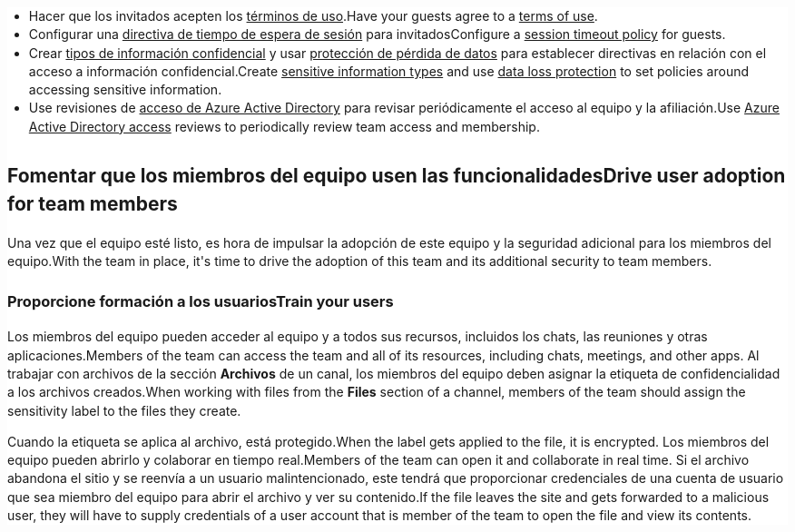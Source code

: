 - <span data-ttu-id="b55fa-267">Hacer que los invitados acepten los [términos de uso](/azure/active-directory/conditional-access/terms-of-use).</span><span class="sxs-lookup"><span data-stu-id="b55fa-267">Have your guests agree to a [terms of use](/azure/active-directory/conditional-access/terms-of-use).</span></span>
- <span data-ttu-id="b55fa-268">Configurar una [directiva de tiempo de espera de sesión](/azure/active-directory/conditional-access/howto-conditional-access-session-lifetime) para invitados</span><span class="sxs-lookup"><span data-stu-id="b55fa-268">Configure a [session timeout policy](/azure/active-directory/conditional-access/howto-conditional-access-session-lifetime) for guests.</span></span>
- <span data-ttu-id="b55fa-269">Crear [tipos de información confidencial](../compliance/sensitive-information-type-learn-about.md) y usar [protección de pérdida de datos](../compliance/data-loss-prevention-policies.md) para establecer directivas en relación con el acceso a información confidencial.</span><span class="sxs-lookup"><span data-stu-id="b55fa-269">Create [sensitive information types](../compliance/sensitive-information-type-learn-about.md) and use [data loss protection](../compliance/data-loss-prevention-policies.md) to set policies around accessing sensitive information.</span></span>
- <span data-ttu-id="b55fa-270">Use revisiones de [acceso de Azure Active Directory](/azure/active-directory/governance/access-reviews-overview) para revisar periódicamente el acceso al equipo y la afiliación.</span><span class="sxs-lookup"><span data-stu-id="b55fa-270">Use [Azure Active Directory access](/azure/active-directory/governance/access-reviews-overview) reviews to periodically review team access and membership.</span></span>

## <a name="drive-user-adoption-for-team-members"></a><span data-ttu-id="b55fa-271">Fomentar que los miembros del equipo usen las funcionalidades</span><span class="sxs-lookup"><span data-stu-id="b55fa-271">Drive user adoption for team members</span></span>

<span data-ttu-id="b55fa-272">Una vez que el equipo esté listo, es hora de impulsar la adopción de este equipo y la seguridad adicional para los miembros del equipo.</span><span class="sxs-lookup"><span data-stu-id="b55fa-272">With the team in place, it's time to drive the adoption of this team and its additional security to team members.</span></span>

### <a name="train-your-users"></a><span data-ttu-id="b55fa-273">Proporcione formación a los usuarios</span><span class="sxs-lookup"><span data-stu-id="b55fa-273">Train your users</span></span>

<span data-ttu-id="b55fa-274">Los miembros del equipo pueden acceder al equipo y a todos sus recursos, incluidos los chats, las reuniones y otras aplicaciones.</span><span class="sxs-lookup"><span data-stu-id="b55fa-274">Members of the team can access the team and all of its resources, including chats, meetings, and other apps.</span></span> <span data-ttu-id="b55fa-275">Al trabajar con archivos de la sección **Archivos** de un canal, los miembros del equipo deben asignar la etiqueta de confidencialidad a los archivos creados.</span><span class="sxs-lookup"><span data-stu-id="b55fa-275">When working with files from the **Files** section of a channel, members of the team should assign the sensitivity label to the files they create.</span></span>

<span data-ttu-id="b55fa-276">Cuando la etiqueta se aplica al archivo, está protegido.</span><span class="sxs-lookup"><span data-stu-id="b55fa-276">When the label gets applied to the file, it is encrypted.</span></span> <span data-ttu-id="b55fa-277">Los miembros del equipo pueden abrirlo y colaborar en tiempo real.</span><span class="sxs-lookup"><span data-stu-id="b55fa-277">Members of the team can open it and collaborate in real time.</span></span> <span data-ttu-id="b55fa-278">Si el archivo abandona el sitio y se reenvía a un usuario malintencionado, este tendrá que proporcionar credenciales de una cuenta de usuario que sea miembro del equipo para abrir el archivo y ver su contenido.</span><span class="sxs-lookup"><span data-stu-id="b55fa-278">If the file leaves the site and gets forwarded to a malicious user, they will have to supply credentials of a user account that is member of the team to open the file and view its contents.</span></span> 
